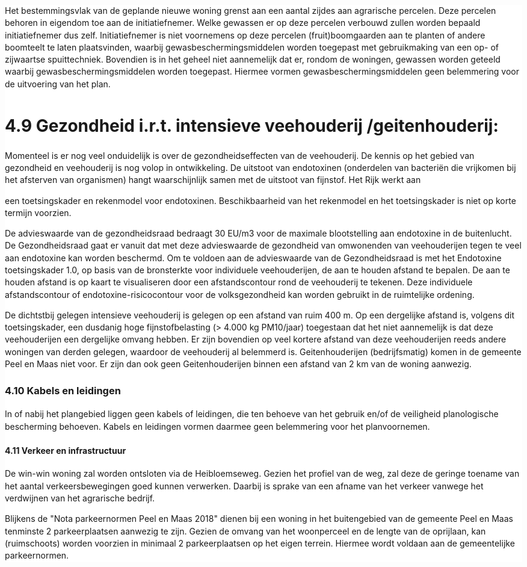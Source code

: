 Het bestemmingsvlak van de geplande nieuwe woning grenst aan een aantal zijdes aan agrarische percelen. Deze percelen behoren in eigendom toe aan de initiatiefnemer. Welke gewassen er op deze percelen verbouwd zullen worden bepaald initiatiefnemer dus zelf. Initiatiefnemer is niet voornemens op deze percelen (fruit)boomgaarden aan te planten of andere boomteelt te laten plaatsvinden, waarbij gewasbeschermingsmiddelen worden toegepast met gebruikmaking van een op- of zijwaartse spuittechniek. Bovendien is in het geheel niet aannemelijk dat er, rondom de woningen, gewassen worden geteeld waarbij gewasbeschermingsmiddelen worden toegepast. Hiermee vormen gewasbeschermingsmiddelen geen belemmering voor de uitvoering van het plan.

# **4.9 Gezondheid i.r.t. intensieve veehouderij /geitenhouderij:**

Momenteel is er nog veel onduidelijk is over de gezondheidseffecten van de veehouderij. De kennis op het gebied van gezondheid en veehouderij is nog volop in ontwikkeling. De uitstoot van endotoxinen (onderdelen van bacteriën die vrijkomen bij het afsterven van organismen) hangt waarschijnlijk samen met de uitstoot van fijnstof. Het Rijk werkt aan

een toetsingskader en rekenmodel voor endotoxinen. Beschikbaarheid van het rekenmodel en het toetsingskader is niet op korte termijn voorzien.

De advieswaarde van de gezondheidsraad bedraagt 30 EU/m3 voor de maximale blootstelling aan endotoxine in de buitenlucht. De Gezondheidsraad gaat er vanuit dat met deze advieswaarde de gezondheid van omwonenden van veehouderijen tegen te veel aan endotoxine kan worden beschermd. Om te voldoen aan de advieswaarde van de Gezondheidsraad is met het Endotoxine toetsingskader 1.0, op basis van de bronsterkte voor individuele veehouderijen, de aan te houden afstand te bepalen. De aan te houden afstand is op kaart te visualiseren door een afstandscontour rond de veehouderij te tekenen. Deze individuele afstandscontour of endotoxine-risicocontour voor de volksgezondheid kan worden gebruikt in de ruimtelijke ordening.

De dichtstbij gelegen intensieve veehouderij is gelegen op een afstand van ruim 400 m. Op een dergelijke afstand is, volgens dit toetsingskader, een dusdanig hoge fijnstofbelasting (> 4.000 kg PM10/jaar) toegestaan dat het niet aannemelijk is dat deze veehouderijen een dergelijke omvang hebben. Er zijn bovendien op veel kortere afstand van deze veehouderijen reeds andere woningen van derden gelegen, waardoor de veehouderij al belemmerd is. Geitenhouderijen (bedrijfsmatig) komen in de gemeente Peel en Maas niet voor. Er zijn dan ook geen Geitenhouderijen binnen een afstand van 2 km van de woning aanwezig.

### **4.10 Kabels en leidingen**

In of nabij het plangebied liggen geen kabels of leidingen, die ten behoeve van het gebruik en/of de veiligheid planologische bescherming behoeven. Kabels en leidingen vormen daarmee geen belemmering voor het planvoornemen.

#### **4.11 Verkeer en infrastructuur**

De win-win woning zal worden ontsloten via de Heibloemseweg. Gezien het profiel van de weg, zal deze de geringe toename van het aantal verkeersbewegingen goed kunnen verwerken. Daarbij is sprake van een afname van het verkeer vanwege het verdwijnen van het agrarische bedrijf.

Blijkens de "Nota parkeernormen Peel en Maas 2018" dienen bij een woning in het buitengebied van de gemeente Peel en Maas tenminste 2 parkeerplaatsen aanwezig te zijn. Gezien de omvang van het woonperceel en de lengte van de oprijlaan, kan (ruimschoots) worden voorzien in minimaal 2 parkeerplaatsen op het eigen terrein. Hiermee wordt voldaan aan de gemeentelijke parkeernormen.
